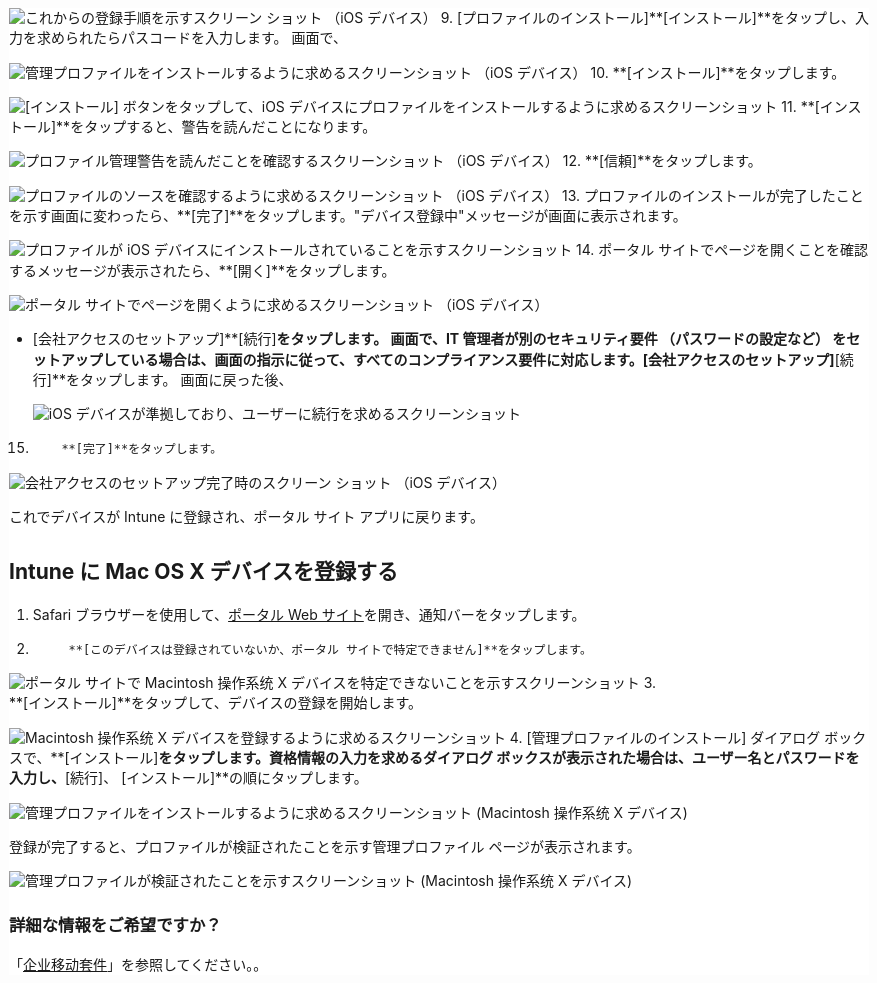   ![これからの登録手順を示すスクリーン ショット （iOS デバイス）](./media/ft-userEnrollIOS-5-whatNext.png)
9.  [プロファイルのインストール]**[インストール]**をタップし、入力を求められたらパスコードを入力します。 画面で、

  ![管理プロファイルをインストールするように求めるスクリーンショット （iOS デバイス）](./media/ft-userEnrollIOS-6-installProfile.png)
10. 
            **[インストール]**をタップします。

  ![[インストール] ボタンをタップして、iOS デバイスにプロファイルをインストールするように求めるスクリーンショット](./media/ft-userEnrollIOS-7-tapInstall.png)
11. 
            **[インストール]**をタップすると、警告を読んだことになります。

  ![プロファイル管理警告を読んだことを確認するスクリーンショット （iOS デバイス）](./media/ft-userEnrollIOS-8-readWarning.png)
12. 
            **[信頼]**をタップします。

  ![プロファイルのソースを確認するように求めるスクリーンショット （iOS デバイス）](./media/ft-userEnrollIOS-9-tapTrust.png)
13. プロファイルのインストールが完了したことを示す画面に変わったら、**[完了]**をタップします。"デバイス登録中"メッセージが画面に表示されます。

  ![プロファイルが iOS デバイスにインストールされていることを示すスクリーンショット](./media/ft-userEnrollIOS-10-profileInstalled.png)
14. ポータル サイトでページを開くことを確認するメッセージが表示されたら、**[開く]**をタップします。

  ![ポータル サイトでページを開くように求めるスクリーンショット （iOS デバイス）](./media/ft-userEnrollIOS-11-openPage.png)
- [会社アクセスのセットアップ]**[続行]**をタップします。 画面で、IT 管理者が別のセキュリティ要件 （パスワードの設定など） をセットアップしている場合は、画面の指示に従って、すべてのコンプライアンス要件に対応します。[会社アクセスのセットアップ]**[続行]**をタップします。 画面に戻った後、

  ![iOS デバイスが準拠しており、ユーザーに続行を求めるスクリーンショット](./media/ft-userEnrollIOS-12-coAccessSetup.png)
15. 
            **[完了]**をタップします。

  ![会社アクセスのセットアップ完了時のスクリーン ショット （iOS デバイス）](./media/ft-userEnrollIOS-13-setupComplete.png)

これでデバイスが Intune に登録され、ポータル サイト アプリに戻ります。

## <a name="intune-mac-os-x-"></a>Intune に Mac OS X デバイスを登録する
1.  Safari ブラウザーを使用して、[ポータル Web サイト](https://portal.manage.microsoft.com/)を開き、通知バーをタップします。
2.  
            **[このデバイスは登録されていないか、ポータル サイトで特定できません]**をタップします。

  ![ポータル サイトで Macintosh 操作系统 X デバイスを特定できないことを示すスクリーンショット](./media/ft-userEnrollMacOSx-1-enrollBegin.png)
3.  
            **[インストール]**をタップして、デバイスの登録を開始します。

  ![Macintosh 操作系统 X デバイスを登録するように求めるスクリーンショット](./media/ft-userEnrollMacOSx-2-enrollDevice.png)
4.  [管理プロファイルのインストール] ダイアログ ボックスで、**[インストール]**をタップします。資格情報の入力を求めるダイアログ ボックスが表示された場合は、ユーザー名とパスワードを入力し、**[続行]、 [インストール]**の順にタップします。

  ![管理プロファイルをインストールするように求めるスクリーンショット (Macintosh 操作系统 X デバイス)](./media/ft-userEnrollMacOSx-3-installProfile.png)

登録が完了すると、プロファイルが検証されたことを示す管理プロファイル ページが表示されます。

  ![管理プロファイルが検証されたことを示すスクリーンショット (Macintosh 操作系统 X デバイス)](./media/ft-userEnrollMacOSx-4-profileVerified.png)

### <a name=""></a>詳細な情報をご希望ですか？
「[企业移动套件](https://www.microsoft.com/en-us/server-cloud/enterprise-mobility/overview.aspx)」を参照してください。。
